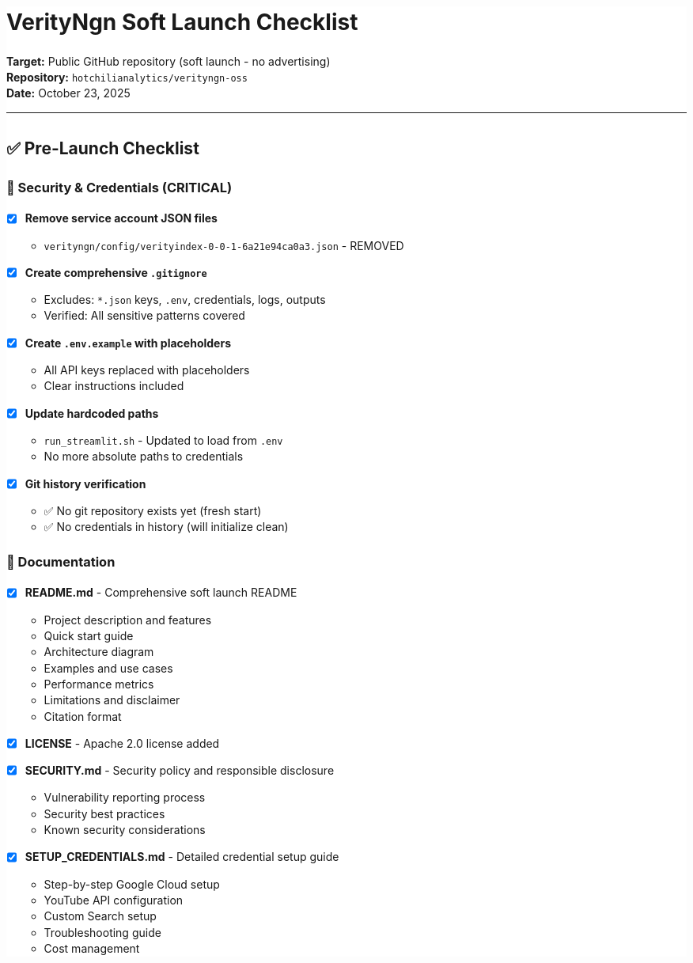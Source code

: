 # VerityNgn Soft Launch Checklist

**Target:** Public GitHub repository (soft launch - no advertising)  
**Repository:** `hotchilianalytics/verityngn-oss`  
**Date:** October 23, 2025

---

## ✅ Pre-Launch Checklist

### 🔐 Security & Credentials (CRITICAL)

- [x] **Remove service account JSON files**
  - `verityngn/config/verityindex-0-0-1-6a21e94ca0a3.json` - REMOVED
  
- [x] **Create comprehensive `.gitignore`**
  - Excludes: `*.json` keys, `.env`, credentials, logs, outputs
  - Verified: All sensitive patterns covered

- [x] **Create `.env.example` with placeholders**
  - All API keys replaced with placeholders
  - Clear instructions included
  
- [x] **Update hardcoded paths**
  - `run_streamlit.sh` - Updated to load from `.env`
  - No more absolute paths to credentials

- [x] **Git history verification**
  - ✅ No git repository exists yet (fresh start)
  - ✅ No credentials in history (will initialize clean)

### 📄 Documentation

- [x] **README.md** - Comprehensive soft launch README
  - Project description and features
  - Quick start guide
  - Architecture diagram
  - Examples and use cases
  - Performance metrics
  - Limitations and disclaimer
  - Citation format

- [x] **LICENSE** - Apache 2.0 license added

- [x] **SECURITY.md** - Security policy and responsible disclosure
  - Vulnerability reporting process
  - Security best practices
  - Known security considerations

- [x] **SETUP_CREDENTIALS.md** - Detailed credential setup guide
  - Step-by-step Google Cloud setup
  - YouTube API configuration
  - Custom Search setup
  - Troubleshooting guide
  - Cost management

